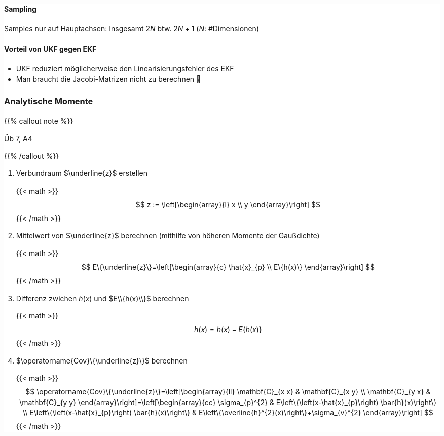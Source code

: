 #### Sampling

Samples nur auf Hauptachsen: Insgesamt $2N$ btw. $2N+1$ ($N$: \#Dimensionen)

#### Vorteil von UKF gegen EKF

- UKF reduziert möglicherweise den Linearisierungsfehler des EKF
- Man braucht die Jacobi-Matrizen nicht zu berechnen 👏



### Analytische Momente

{{% callout note %}}

Üb 7, A4

{{% /callout %}}

1. Verbundraum $\underline{z}$ erstellen

   {{< math >}}
   $$
   z := \left[\begin{array}{l}
   x \\
   y
   \end{array}\right]
   $$
   {{< /math >}} 

2. Mittelwert von $\underline{z}$ berechnen (mithilfe von höheren Momente der Gaußdichte)

   {{< math >}}
   $$
   E\{\underline{z}\}=\left[\begin{array}{c}
   \hat{x}_{p} \\
   E\{h(x)\}
   \end{array}\right]
   $$
   {{< /math >}} 

3. Differenz zwichen $h(x)$ und $E\\{h(x)\\}$ berechnen

   {{< math >}}
   $$
   \bar{h}(x)=h(x)-E\{h(x)\}
   $$
   {{< /math >}} 

4. $\operatorname{Cov}\{\underline{z}\}$ berechnen

   {{< math >}}
   $$
   \operatorname{Cov}\{\underline{z}\}=\left[\begin{array}{ll}
   \mathbf{C}_{x x} & \mathbf{C}_{x y} \\
   \mathbf{C}_{y x} & \mathbf{C}_{y y}
   \end{array}\right]=\left[\begin{array}{cc}
   \sigma_{p}^{2} & E\left\{\left(x-\hat{x}_{p}\right) \bar{h}(x)\right\} \\
   E\left\{\left(x-\hat{x}_{p}\right) \bar{h}(x)\right\} & E\left\{\overline{h}^{2}(x)\right\}+\sigma_{v}^{2}
   \end{array}\right]
   $$
   {{< /math >}} 
